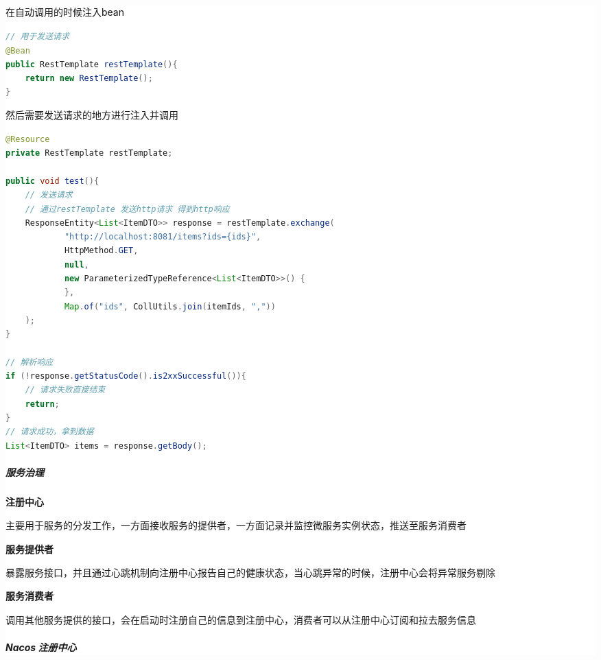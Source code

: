 在自动调用的时候注入bean

```java
// 用于发送请求
@Bean
public RestTemplate restTemplate(){
    return new RestTemplate();
}
```

然后需要发送请求的地方进行注入并调用

```java
@Resource
private RestTemplate restTemplate;

public void test(){
    // 发送请求
    // 通过restTemplate 发送http请求 得到http响应
    ResponseEntity<List<ItemDTO>> response = restTemplate.exchange(
            "http://localhost:8081/items?ids={ids}",
            HttpMethod.GET,
            null,
            new ParameterizedTypeReference<List<ItemDTO>>() {
            },
        	Map.of("ids", CollUtils.join(itemIds, ","))
    );
}

// 解析响应
if (!response.getStatusCode().is2xxSuccessful()){
	// 请求失败直接结束
	return;
}
// 请求成功，拿到数据
List<ItemDTO> items = response.getBody();
```



##### 服务治理

**注册中心**

主要用于服务的分发工作，一方面接收服务的提供者，一方面记录并监控微服务实例状态，推送至服务消费者

**服务提供者**

暴露服务接口，并且通过心跳机制向注册中心报告自己的健康状态，当心跳异常的时候，注册中心会将异常服务剔除

**服务消费者**

调用其他服务提供的接口，会在启动时注册自己的信息到注册中心，消费者可以从注册中心订阅和拉去服务信息



##### Nacos 注册中心
